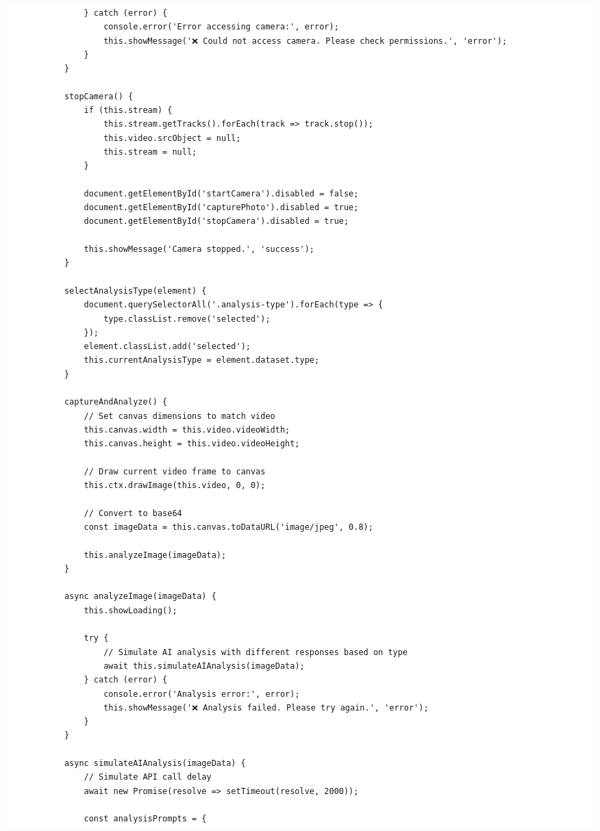 ```HTML
                } catch (error) {
                    console.error('Error accessing camera:', error);
                    this.showMessage('❌ Could not access camera. Please check permissions.', 'error');
                }
            }
            
            stopCamera() {
                if (this.stream) {
                    this.stream.getTracks().forEach(track => track.stop());
                    this.video.srcObject = null;
                    this.stream = null;
                }
                
                document.getElementById('startCamera').disabled = false;
                document.getElementById('capturePhoto').disabled = true;
                document.getElementById('stopCamera').disabled = true;
                
                this.showMessage('Camera stopped.', 'success');
            }
            
            selectAnalysisType(element) {
                document.querySelectorAll('.analysis-type').forEach(type => {
                    type.classList.remove('selected');
                });
                element.classList.add('selected');
                this.currentAnalysisType = element.dataset.type;
            }
            
            captureAndAnalyze() {
                // Set canvas dimensions to match video
                this.canvas.width = this.video.videoWidth;
                this.canvas.height = this.video.videoHeight;
                
                // Draw current video frame to canvas
                this.ctx.drawImage(this.video, 0, 0);
                
                // Convert to base64
                const imageData = this.canvas.toDataURL('image/jpeg', 0.8);
                
                this.analyzeImage(imageData);
            }
            
            async analyzeImage(imageData) {
                this.showLoading();
                
                try {
                    // Simulate AI analysis with different responses based on type
                    await this.simulateAIAnalysis(imageData);
                } catch (error) {
                    console.error('Analysis error:', error);
                    this.showMessage('❌ Analysis failed. Please try again.', 'error');
                }
            }
            
            async simulateAIAnalysis(imageData) {
                // Simulate API call delay
                await new Promise(resolve => setTimeout(resolve, 2000));
                
                const analysisPrompts = {
```